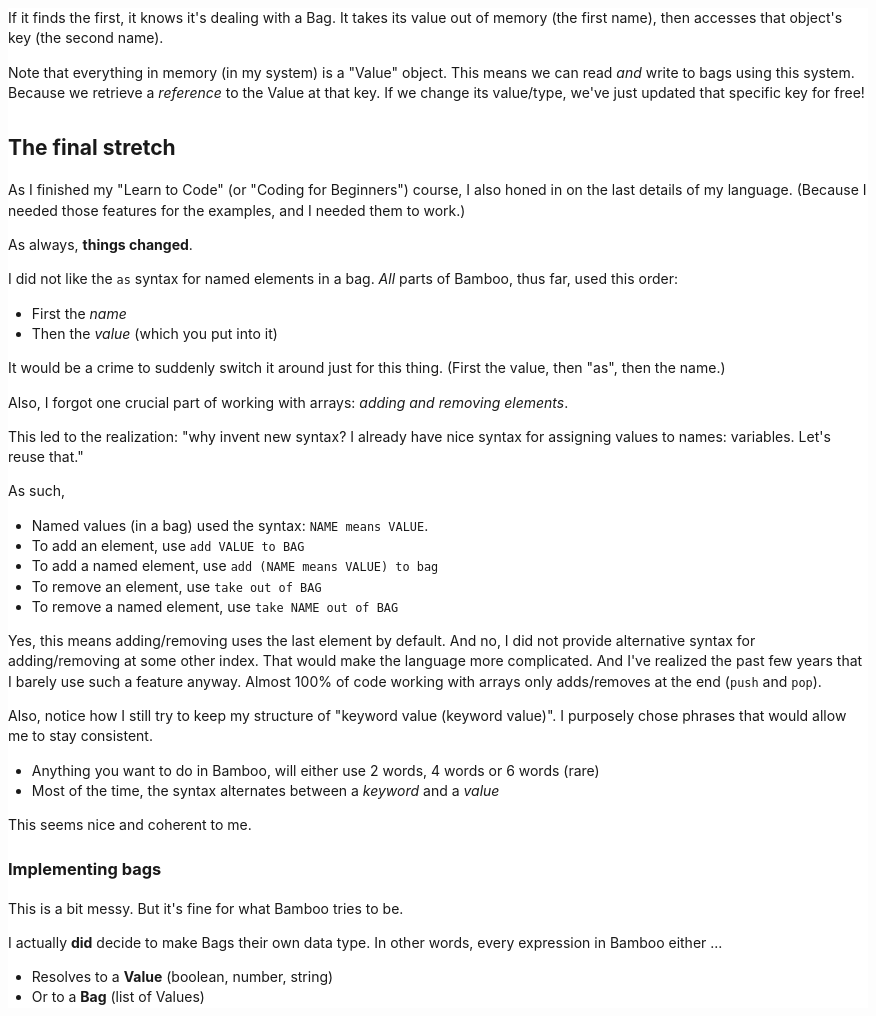 If it finds the first, it knows it's dealing with a Bag. It takes its value out of memory (the first name), then accesses that object's key (the second name).

Note that everything in memory (in my system) is a "Value" object. This means we can read _and_ write to bags using this system. Because we retrieve a _reference_ to the Value at that key. If we change its value/type, we've just updated that specific key for free!

## The final stretch

As I finished my "Learn to Code" (or "Coding for Beginners") course, I also honed in on the last details of my language. (Because I needed those features for the examples, and I needed them to work.)

As always, **things changed**.

I did not like the `as` syntax for named elements in a bag. _All_ parts of Bamboo, thus far, used this order:

* First the _name_
* Then the _value_ (which you put into it)

It would be a crime to suddenly switch it around just for this thing. (First the value, then "as", then the name.)

Also, I forgot one crucial part of working with arrays: _adding and removing elements_.

This led to the realization: "why invent new syntax? I already have nice syntax for assigning values to names: variables. Let's reuse that."

As such, 

* Named values (in a bag) used the syntax: `NAME means VALUE`.
* To add an element, use `add VALUE to BAG` 
* To add a named element, use `add (NAME means VALUE) to bag`
* To remove an element, use `take out of BAG` 
* To remove a named element, use `take NAME out of BAG`

Yes, this means adding/removing uses the last element by default. And no, I did not provide alternative syntax for adding/removing at some other index. That would make the language more complicated. And I've realized the past few years that I barely use such a feature anyway. Almost 100% of code working with arrays only adds/removes at the end (`push` and `pop`).

Also, notice how I still try to keep my structure of "keyword value (keyword value)". I purposely chose phrases that would allow me to stay consistent. 

* Anything you want to do in Bamboo, will either use 2 words, 4 words or 6 words (rare)
* Most of the time, the syntax alternates between a _keyword_ and a _value_

This seems nice and coherent to me.

### Implementing bags

This is a bit messy. But it's fine for what Bamboo tries to be.

I actually **did** decide to make Bags their own data type. In other words, every expression in Bamboo either ...

* Resolves to a **Value** (boolean, number, string)
* Or to a **Bag** (list of Values)
